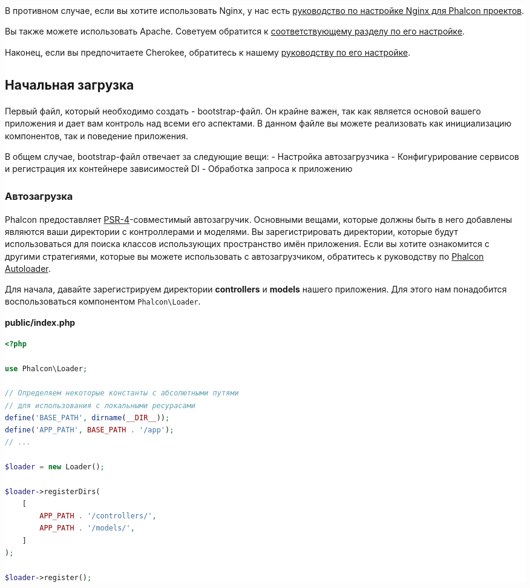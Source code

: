 В противном случае, если вы хотите использовать Nginx, у нас есть [руководство по настройке Nginx для Phalcon проектов](/[[language]]/[[version]]/webserver-setup#nginx).

Вы также можете использовать Apache. Советуем обратится к [соответствующему разделу по его настройке](/[[language]]/[[version]]/webserver-setup#apache).

Наконец, если вы предпочитаете Cherokee, обратитесь к нашему [руководству по его настройке](/[[language]]/[[version]]/webserver-setup#cherokee).

<a name='bootstrap'></a>

## Начальная загрузка

Первый файл, который необходимо создать - bootstrap-файл. Он крайне важен, так как является основой вашего приложения и дает вам контроль над всеми его аспектами. В данном файле вы можете реализовать как инициализацию компонентов, так и поведение приложения.

В общем случае, bootstrap-файл отвечает за следующие вещи: - Настройка автозагрузчика - Конфигурирование сервисов и регистрация их контейнере зависимостей DI - Обработка запроса к приложению

<a name='autoloaders'></a>

### Автозагрузка

Phalcon предоставляет [PSR-4](http://www.php-fig.org/psr/psr-4/)-совместимый автозагручик. Основными вещами, которые должны быть в него добавлены являются ваши директории с контроллерами и моделями. Вы зарегистрировать директории, которые будут использоваться для поиска классов использующих пространство имён приложения. Если вы хотите ознакомится с другими стратегиями, которые вы можете использовать с автозагрузчиком, обратитесь к руководству по [Phalcon Autoloader](/[[language]]/[[version]]/loader#overview).

Для начала, давайте зарегистрируем директории **controllers** и **models** нашего приложения. Для этого нам понадобится воспользоваться компонентом `Phalcon\Loader`.

  
**public/index.php**

```php
<?php

use Phalcon\Loader;

// Определяем некоторые константы с абсолютными путями
// для использования с локальными ресурасами
define('BASE_PATH', dirname(__DIR__));
define('APP_PATH', BASE_PATH . '/app');
// ...

$loader = new Loader();

$loader->registerDirs(
    [
        APP_PATH . '/controllers/',
        APP_PATH . '/models/',
    ]
);

$loader->register();
```
